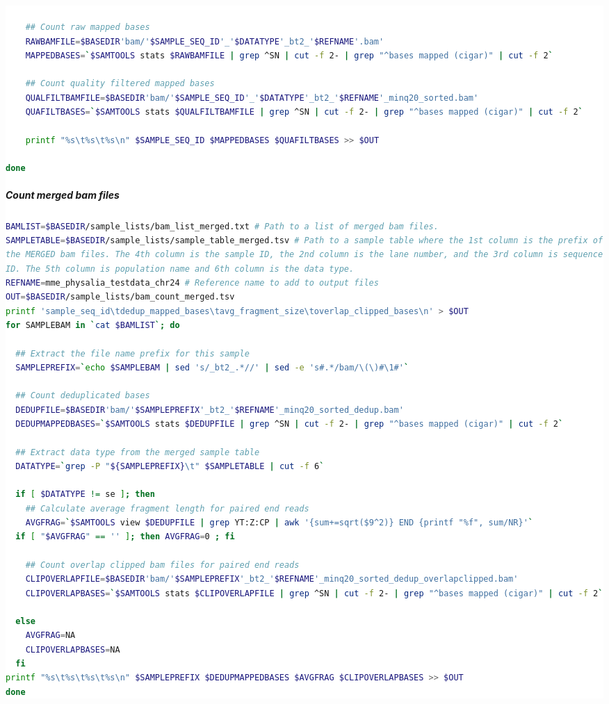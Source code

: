 ``` bash
    
    ## Count raw mapped bases
    RAWBAMFILE=$BASEDIR'bam/'$SAMPLE_SEQ_ID'_'$DATATYPE'_bt2_'$REFNAME'.bam'
    MAPPEDBASES=`$SAMTOOLS stats $RAWBAMFILE | grep ^SN | cut -f 2- | grep "^bases mapped (cigar)" | cut -f 2`
    
    ## Count quality filtered mapped bases
    QUALFILTBAMFILE=$BASEDIR'bam/'$SAMPLE_SEQ_ID'_'$DATATYPE'_bt2_'$REFNAME'_minq20_sorted.bam'
    QUAFILTBASES=`$SAMTOOLS stats $QUALFILTBAMFILE | grep ^SN | cut -f 2- | grep "^bases mapped (cigar)" | cut -f 2`
    
    printf "%s\t%s\t%s\n" $SAMPLE_SEQ_ID $MAPPEDBASES $QUAFILTBASES >> $OUT
    
done
```

##### Count merged bam files

``` bash
BAMLIST=$BASEDIR/sample_lists/bam_list_merged.txt # Path to a list of merged bam files.
SAMPLETABLE=$BASEDIR/sample_lists/sample_table_merged.tsv # Path to a sample table where the 1st column is the prefix of the MERGED bam files. The 4th column is the sample ID, the 2nd column is the lane number, and the 3rd column is sequence ID. The 5th column is population name and 6th column is the data type.
REFNAME=mme_physalia_testdata_chr24 # Reference name to add to output files
OUT=$BASEDIR/sample_lists/bam_count_merged.tsv
printf 'sample_seq_id\tdedup_mapped_bases\tavg_fragment_size\toverlap_clipped_bases\n' > $OUT
for SAMPLEBAM in `cat $BAMLIST`; do
  
  ## Extract the file name prefix for this sample
  SAMPLEPREFIX=`echo $SAMPLEBAM | sed 's/_bt2_.*//' | sed -e 's#.*/bam/\(\)#\1#'`
  
  ## Count deduplicated bases
  DEDUPFILE=$BASEDIR'bam/'$SAMPLEPREFIX'_bt2_'$REFNAME'_minq20_sorted_dedup.bam'
  DEDUPMAPPEDBASES=`$SAMTOOLS stats $DEDUPFILE | grep ^SN | cut -f 2- | grep "^bases mapped (cigar)" | cut -f 2`
  
  ## Extract data type from the merged sample table
  DATATYPE=`grep -P "${SAMPLEPREFIX}\t" $SAMPLETABLE | cut -f 6`
  
  if [ $DATATYPE != se ]; then
    ## Calculate average fragment length for paired end reads
    AVGFRAG=`$SAMTOOLS view $DEDUPFILE | grep YT:Z:CP | awk '{sum+=sqrt($9^2)} END {printf "%f", sum/NR}'`
  if [ "$AVGFRAG" == '' ]; then AVGFRAG=0 ; fi
    
    ## Count overlap clipped bam files for paired end reads 
    CLIPOVERLAPFILE=$BASEDIR'bam/'$SAMPLEPREFIX'_bt2_'$REFNAME'_minq20_sorted_dedup_overlapclipped.bam'
    CLIPOVERLAPBASES=`$SAMTOOLS stats $CLIPOVERLAPFILE | grep ^SN | cut -f 2- | grep "^bases mapped (cigar)" | cut -f 2`
    
  else
    AVGFRAG=NA
    CLIPOVERLAPBASES=NA
  fi
printf "%s\t%s\t%s\t%s\n" $SAMPLEPREFIX $DEDUPMAPPEDBASES $AVGFRAG $CLIPOVERLAPBASES >> $OUT
done
```
